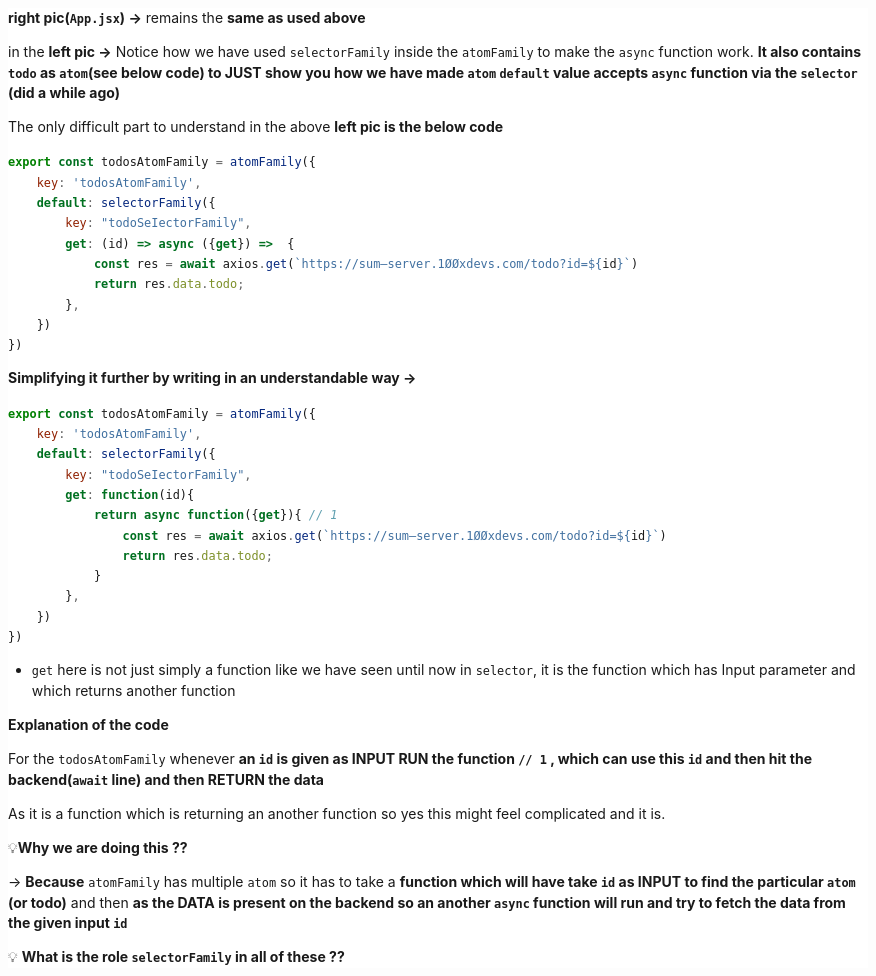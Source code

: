 
**right pic(`App.jsx`) ->** remains the **same as used above**

in the **left pic ->** Notice how we have used `selectorFamily` inside the `atomFamily` to make the `async` function work. **It also contains `todo` as `atom`(see below code) to JUST show you how we have made `atom` `default` value accepts `async` function via the `selector`(did a while ago)**

The only difficult part to understand in the above **left pic is the below code** 

```javascript
export const todosAtomFamily = atomFamily({
    key: 'todosAtomFamily',
    default: selectorFamily({
        key: "todoSeIectorFamily",
        get: (id) => async ({get}) =>  {
            const res = await axios.get(`https://sum—server.1ØØxdevs.com/todo?id=${id}`)
            return res.data.todo;
        },
    })
})
```

**Simplifying it further by writing in an understandable way ->**

```javascript
export const todosAtomFamily = atomFamily({
    key: 'todosAtomFamily',
    default: selectorFamily({
        key: "todoSeIectorFamily",
        get: function(id){
            return async function({get}){ // 1
                const res = await axios.get(`https://sum—server.1ØØxdevs.com/todo?id=${id}`)
                return res.data.todo;
            }
        },
    })
})
```

+ `get` here is not just simply a function like we have seen until now in `selector`, it is the function which has Input parameter and which returns another function

**Explanation of the code**

For the `todosAtomFamily` whenever **an `id` is given as INPUT RUN the function `// 1` , which can use this `id` and then hit the backend(`await` line) and then RETURN the data**

As it is a function which is returning an another function so yes this might feel complicated and it is.

:bulb:**Why we are doing this ??**

-> **Because** `atomFamily` has multiple `atom` so it has to take a **function which will have take `id` as INPUT to find the particular `atom` (or todo)** and then **as the DATA is present on the backend so an another `async` function will run and try to fetch the data from the given input `id`**

:bulb: **What is the role `selectorFamily` in all of these ??**
